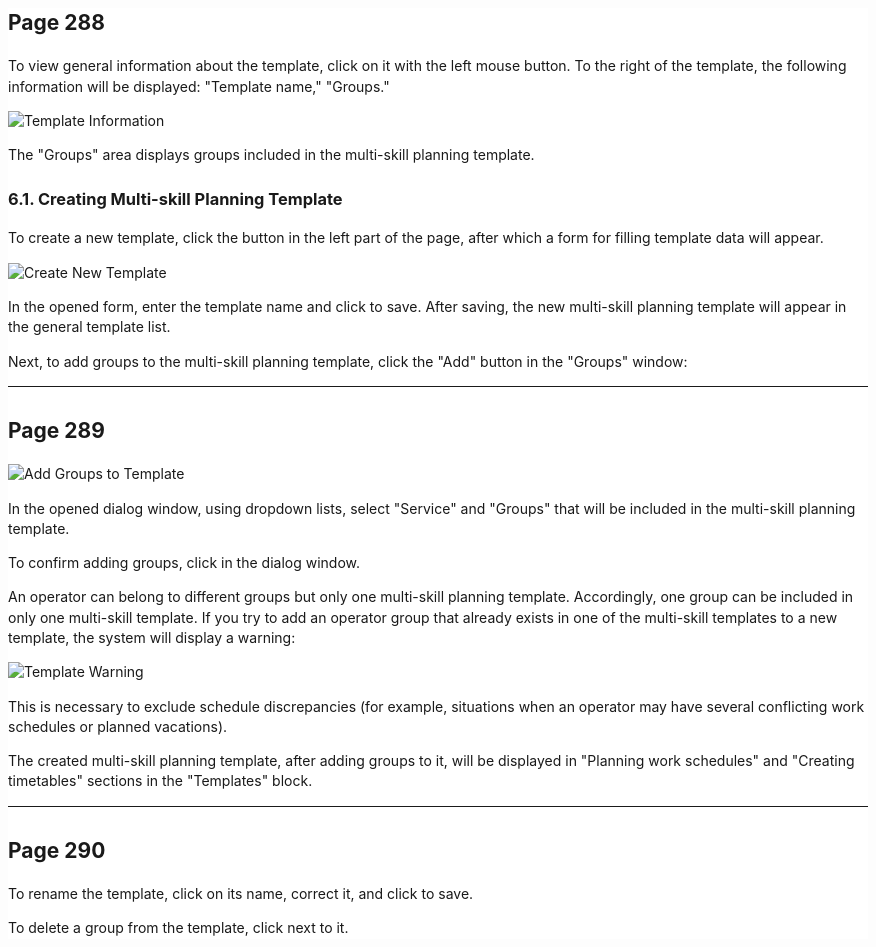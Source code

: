 
## Page 288

To view general information about the template, click on it with the left mouse button. To the right of the template, the following information will be displayed: "Template name," "Groups."

![Template Information](img/template_information.png)

The "Groups" area displays groups included in the multi-skill planning template.

### 6.1. Creating Multi-skill Planning Template

To create a new template, click the button in the left part of the page, after which a form for filling template data will appear.

![Create New Template](img/create_new_template.png)

In the opened form, enter the template name and click to save. After saving, the new multi-skill planning template will appear in the general template list.

Next, to add groups to the multi-skill planning template, click the "Add" button in the "Groups" window:

---

## Page 289

![Add Groups to Template](img/add_groups_template.png)

In the opened dialog window, using dropdown lists, select "Service" and "Groups" that will be included in the multi-skill planning template.

To confirm adding groups, click in the dialog window.

An operator can belong to different groups but only one multi-skill planning template. Accordingly, one group can be included in only one multi-skill template. If you try to add an operator group that already exists in one of the multi-skill templates to a new template, the system will display a warning:

![Template Warning](img/template_warning.png)

This is necessary to exclude schedule discrepancies (for example, situations when an operator may have several conflicting work schedules or planned vacations).

The created multi-skill planning template, after adding groups to it, will be displayed in "Planning work schedules" and "Creating timetables" sections in the "Templates" block.

---

## Page 290

To rename the template, click on its name, correct it, and click to save.

To delete a group from the template, click next to it.
